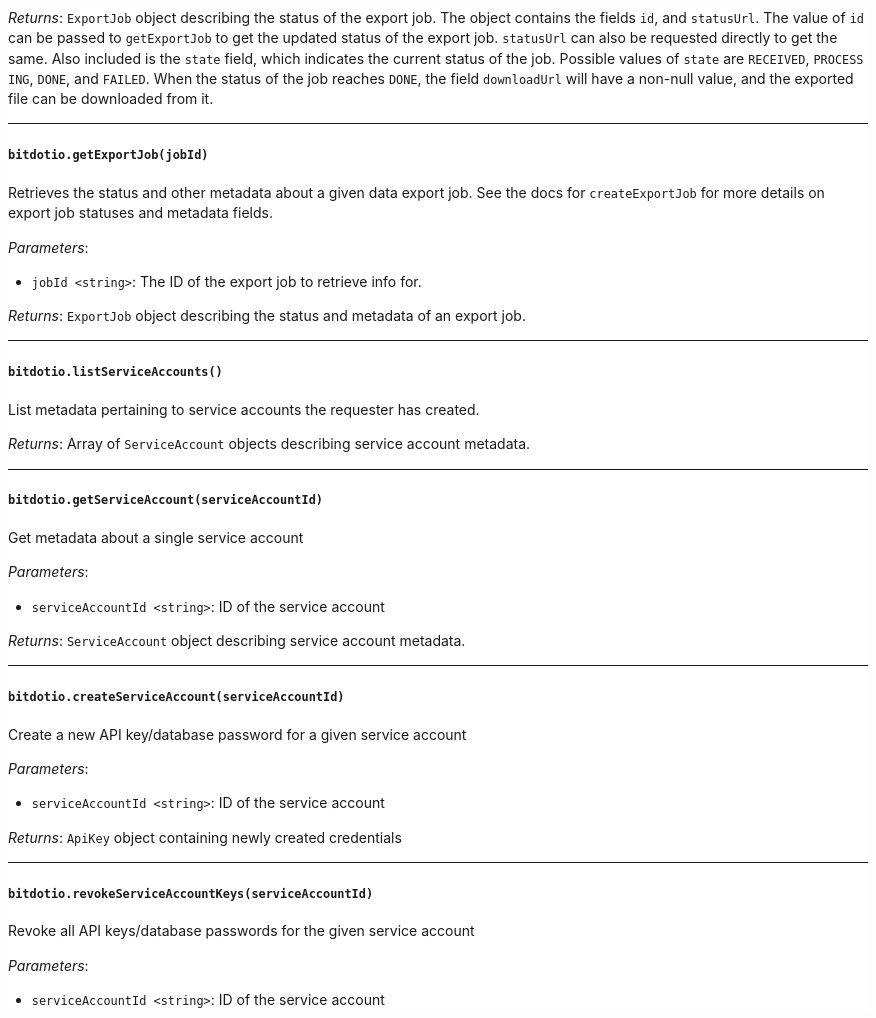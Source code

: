 _Returns_: `ExportJob` object describing the status of the export job. The object
contains the fields `id`, and `statusUrl`. The value of `id` can be passed to
`getExportJob` to get the updated status of the export job. `statusUrl` can also be
requested directly to get the same. Also included is the `state` field, which indicates
the current status of the job. Possible values of `state` are `RECEIVED`, `PROCESSING`,
`DONE`, and `FAILED`. When the status of the job reaches `DONE`, the field `downloadUrl`
will have a non-null value, and the exported file can be downloaded from it.

<hr>

#### `bitdotio.getExportJob(jobId)`

Retrieves the status and other metadata about a given data export job. See the docs for
`createExportJob` for more details on export job statuses and metadata fields.

_Parameters_:
- `jobId <string>`: The ID of the export job to retrieve info for.

_Returns_: `ExportJob` object describing the status and metadata of an export job.

<hr>

#### `bitdotio.listServiceAccounts()`

List metadata pertaining to service accounts the requester has created.

_Returns_: Array of `ServiceAccount` objects describing service account metadata.

<hr>

#### `bitdotio.getServiceAccount(serviceAccountId)`

Get metadata about a single service account

_Parameters_:
- `serviceAccountId <string>`: ID of the service account

_Returns_: `ServiceAccount` object describing service account metadata.

<hr>

#### `bitdotio.createServiceAccount(serviceAccountId)`

Create a new API key/database password for a given service account

_Parameters_:
- `serviceAccountId <string>`: ID of the service account

_Returns_: `ApiKey` object containing newly created credentials

<hr>

#### `bitdotio.revokeServiceAccountKeys(serviceAccountId)`

Revoke all API keys/database passwords for the given service account

_Parameters_:

- `serviceAccountId <string>`: ID of the service account
